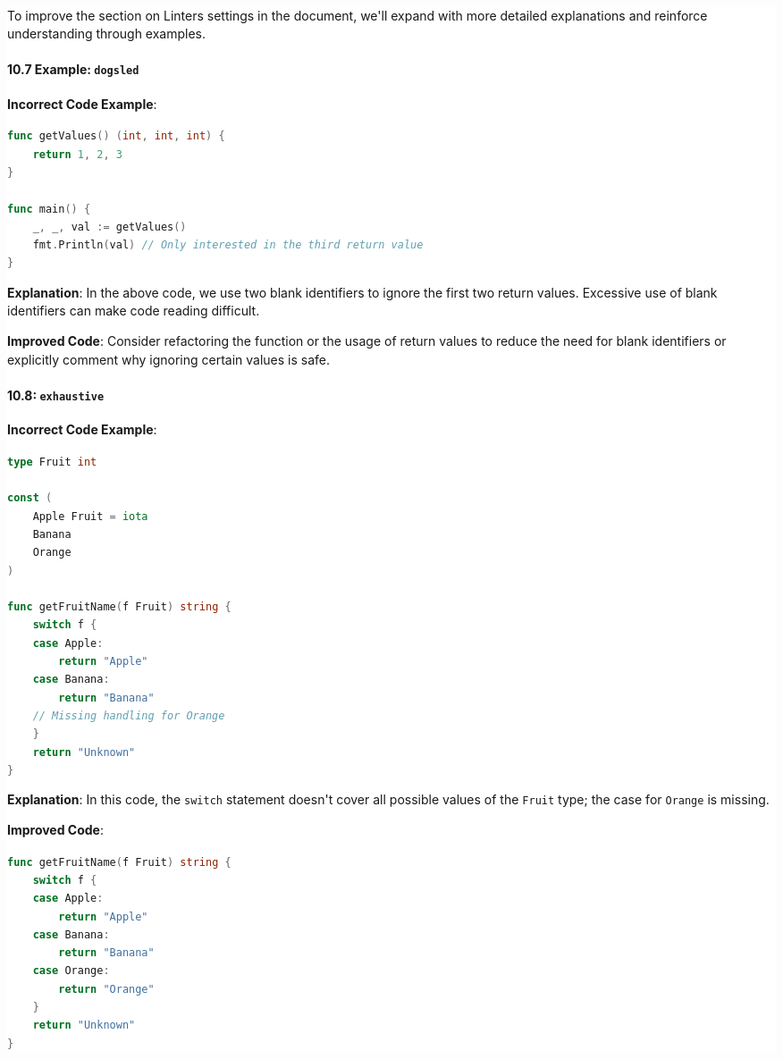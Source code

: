 To improve the section on Linters settings in the document, we'll expand with more detailed explanations and reinforce understanding through examples.

#### 10.7 Example: `dogsled`

**Incorrect Code Example**:
```go
func getValues() (int, int, int) {
    return 1, 2, 3
}

func main() {
    _, _, val := getValues()
    fmt.Println(val) // Only interested in the third return value
}
```

**Explanation**: In the above code, we use two blank identifiers to ignore the first two return values. Excessive use of blank identifiers can make code reading difficult.

**Improved Code**:
Consider refactoring the function or the usage of return values to reduce the need for blank identifiers or explicitly comment why ignoring certain values is safe.

#### 10.8: `exhaustive`

**Incorrect Code Example**:
```go
type Fruit int

const (
    Apple Fruit = iota
    Banana
    Orange
)

func getFruitName(f Fruit) string {
    switch f {
    case Apple:
        return "Apple"
    case Banana:
        return "Banana"
    // Missing handling for Orange
    }
    return "Unknown"
}
```

**Explanation**: In this code, the `switch` statement doesn't cover all possible values of the `Fruit` type; the case for `Orange` is missing.

**Improved Code**:
```go
func getFruitName(f Fruit) string {
    switch f {
    case Apple:
        return "Apple"
    case Banana:
        return "Banana"
    case Orange:
        return "Orange"
    }
    return "Unknown"
}
```

